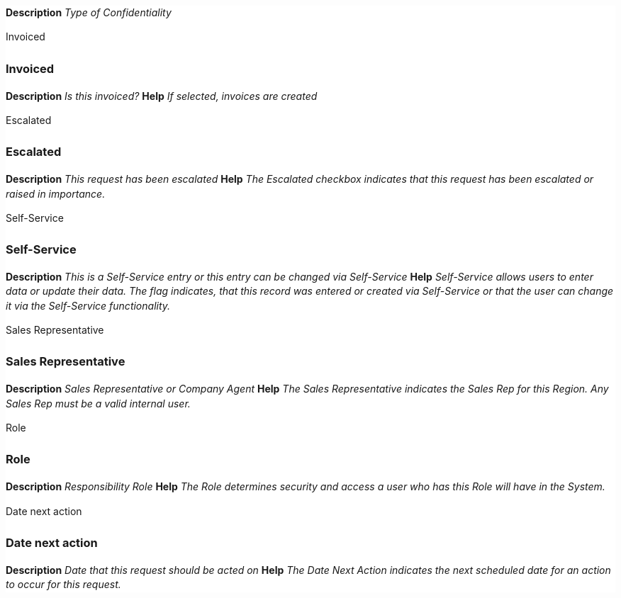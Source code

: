 **Description**
 *Type of Confidentiality*

Invoiced
### Invoiced

**Description**
 *Is this invoiced?*
**Help**
 *If selected, invoices are created*

Escalated
### Escalated

**Description**
 *This request has been escalated*
**Help**
 *The Escalated checkbox indicates that this request has been escalated or raised in importance.*

Self-Service
### Self-Service

**Description**
 *This is a Self-Service entry or this entry can be changed via Self-Service*
**Help**
 *Self-Service allows users to enter data or update their data.  The flag indicates, that this record was entered or created via Self-Service or that the user can change it via the Self-Service functionality.*

Sales Representative
### Sales Representative

**Description**
 *Sales Representative or Company Agent*
**Help**
 *The Sales Representative indicates the Sales Rep for this Region.  Any Sales Rep must be a valid internal user.*

Role
### Role

**Description**
 *Responsibility Role*
**Help**
 *The Role determines security and access a user who has this Role will have in the System.*

Date next action
### Date next action

**Description**
 *Date that this request should be acted on*
**Help**
 *The Date Next Action indicates the next scheduled date for an action to occur for this request.*
